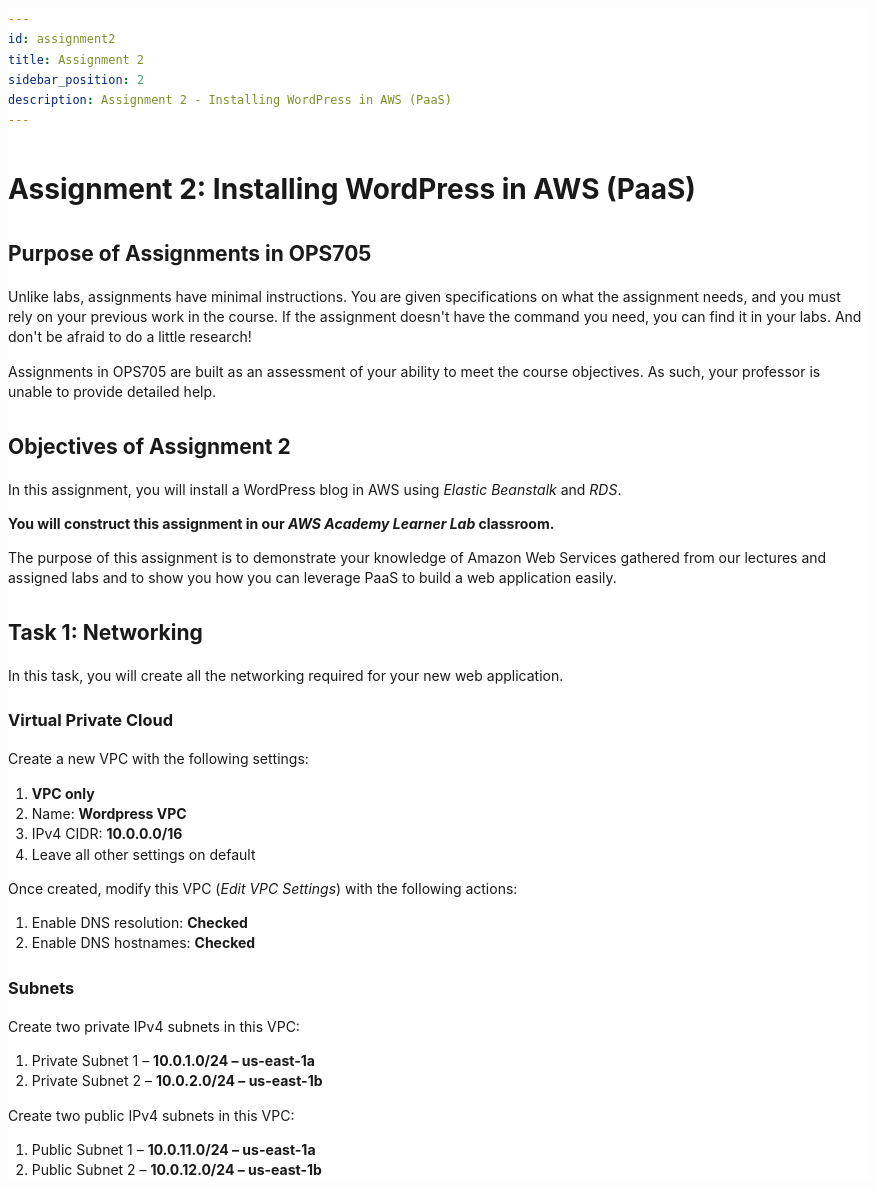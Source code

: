 ```yaml
---
id: assignment2
title: Assignment 2
sidebar_position: 2
description: Assignment 2 - Installing WordPress in AWS (PaaS)
---
```


# Assignment 2: Installing WordPress in AWS (PaaS)

## Purpose of Assignments in OPS705

Unlike labs, assignments have minimal instructions. You are given specifications on what the assignment needs, and you must rely on your previous work in the course. If the assignment doesn't have the command you need, you can find it in your labs. And don't be afraid to do a little research!

Assignments in OPS705 are built as an assessment of your ability to meet the course objectives. As such, your professor is unable to provide detailed help.

## Objectives of Assignment 2

In this assignment, you will install a WordPress blog in AWS using *Elastic Beanstalk* and *RDS*. 

**You will construct this assignment in our *AWS Academy Learner Lab* classroom.**

The purpose of this assignment is to demonstrate your knowledge of Amazon Web Services gathered from our lectures and assigned labs and to show you how you can leverage PaaS to build a web application easily.

## Task 1: Networking
In this task, you will create all the networking required for your new web application.

### Virtual Private Cloud
Create a new VPC with the following settings:
1. **VPC only**
1. Name: **Wordpress VPC**
1. IPv4 CIDR: **10.0.0.0/16**
1. Leave all other settings on default

Once created, modify this VPC (*Edit VPC Settings*) with the following actions:
1. Enable DNS resolution: **Checked**
1. Enable DNS hostnames: **Checked**

### Subnets
Create two private IPv4 subnets in this VPC:
1. Private Subnet 1 – **10.0.1.0/24 – us-east-1a**
1. Private Subnet 2 – **10.0.2.0/24 – us-east-1b**

Create two public IPv4 subnets in this VPC:
1. Public Subnet 1 – **10.0.11.0/24 – us-east-1a**
1. Public Subnet 2 – **10.0.12.0/24 – us-east-1b**
